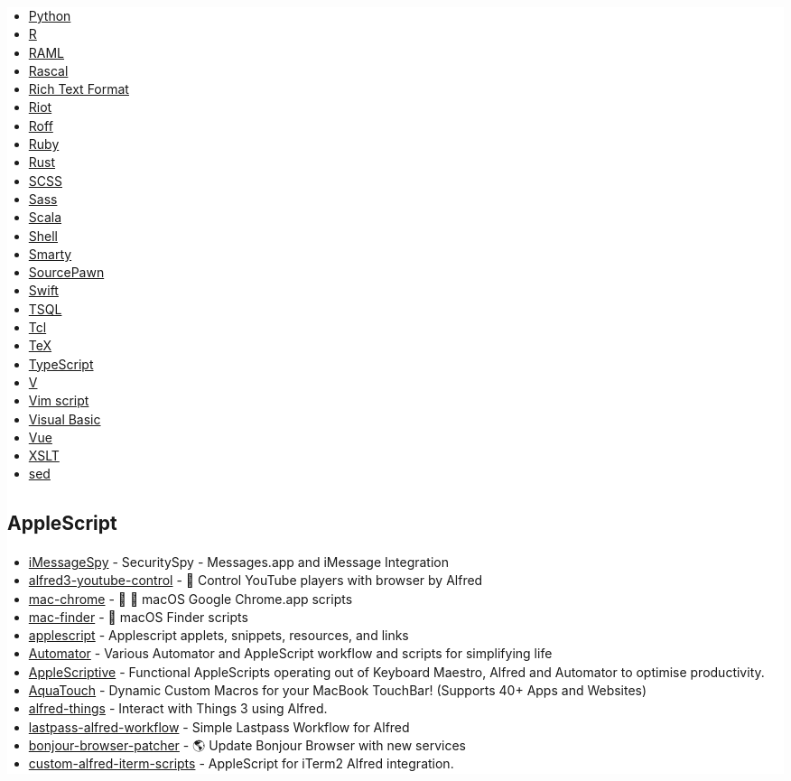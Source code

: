   - [Python](#python)
  - [R](#r)
  - [RAML](#raml)
  - [Rascal](#rascal)
  - [Rich Text Format](#rich-text-format)
  - [Riot](#riot)
  - [Roff](#roff)
  - [Ruby](#ruby)
  - [Rust](#rust)
  - [SCSS](#scss)
  - [Sass](#sass)
  - [Scala](#scala)
  - [Shell](#shell)
  - [Smarty](#smarty)
  - [SourcePawn](#sourcepawn)
  - [Swift](#swift)
  - [TSQL](#tsql)
  - [Tcl](#tcl)
  - [TeX](#tex)
  - [TypeScript](#typescript)
  - [V](#v)
  - [Vim script](#vim-script)
  - [Visual Basic](#visual-basic)
  - [Vue](#vue)
  - [XSLT](#xslt)
  - [sed](#sed)

## AppleScript 

- [iMessageSpy](https://github.com/davidnewhall/iMessageSpy) - SecuritySpy - Messages.app and iMessage Integration
- [alfred3-youtube-control](https://github.com/shirohana/alfred3-youtube-control) - 🎵 Control YouTube players with browser by Alfred
- [mac-chrome](https://github.com/andrewp-as-is/mac-chrome) - :apple: :link: macOS Google Chrome.app scripts
- [mac-finder](https://github.com/andrewp-as-is/mac-finder) - :apple: macOS Finder scripts
- [applescript](https://github.com/unforswearing/applescript) - Applescript applets, snippets, resources, and links
- [Automator](https://github.com/PrinceBalabis/Automator) - Various Automator and AppleScript workflow and scripts for simplifying life
- [AppleScriptive](https://github.com/ChristoferK/AppleScriptive) - Functional AppleScripts operating out of Keyboard Maestro, Alfred and Automator to optimise productivity.
- [AquaTouch](https://github.com/yuuiko/AquaTouch) - Dynamic Custom Macros for your MacBook TouchBar! (Supports 40+ Apps and Websites)
- [alfred-things](https://github.com/xilopaint/alfred-things) - Interact with Things 3 using Alfred.
- [lastpass-alfred-workflow](https://github.com/stuartcryan/lastpass-alfred-workflow) - Simple Lastpass Workflow for Alfred
- [bonjour-browser-patcher](https://github.com/ticky/bonjour-browser-patcher) - 🌎 Update Bonjour Browser with new services
- [custom-alfred-iterm-scripts](https://github.com/vitorgalvao/custom-alfred-iterm-scripts) - AppleScript for iTerm2 Alfred integration.
